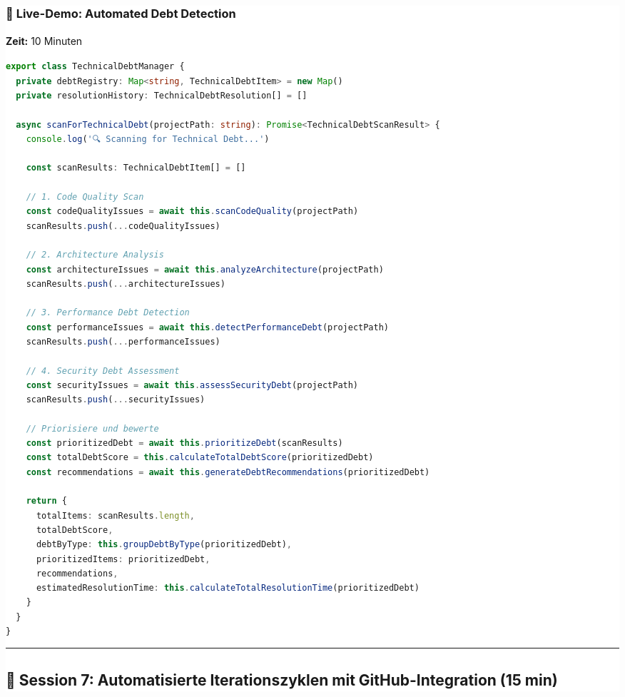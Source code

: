 ### 🎯 **Live-Demo: Automated Debt Detection**

**Zeit:** 10 Minuten

```typescript
export class TechnicalDebtManager {
  private debtRegistry: Map<string, TechnicalDebtItem> = new Map()
  private resolutionHistory: TechnicalDebtResolution[] = []
  
  async scanForTechnicalDebt(projectPath: string): Promise<TechnicalDebtScanResult> {
    console.log('🔍 Scanning for Technical Debt...')
    
    const scanResults: TechnicalDebtItem[] = []
    
    // 1. Code Quality Scan
    const codeQualityIssues = await this.scanCodeQuality(projectPath)
    scanResults.push(...codeQualityIssues)
    
    // 2. Architecture Analysis
    const architectureIssues = await this.analyzeArchitecture(projectPath)
    scanResults.push(...architectureIssues)
    
    // 3. Performance Debt Detection
    const performanceIssues = await this.detectPerformanceDebt(projectPath)
    scanResults.push(...performanceIssues)
    
    // 4. Security Debt Assessment
    const securityIssues = await this.assessSecurityDebt(projectPath)
    scanResults.push(...securityIssues)
    
    // Priorisiere und bewerte
    const prioritizedDebt = await this.prioritizeDebt(scanResults)
    const totalDebtScore = this.calculateTotalDebtScore(prioritizedDebt)
    const recommendations = await this.generateDebtRecommendations(prioritizedDebt)
    
    return {
      totalItems: scanResults.length,
      totalDebtScore,
      debtByType: this.groupDebtByType(prioritizedDebt),
      prioritizedItems: prioritizedDebt,
      recommendations,
      estimatedResolutionTime: this.calculateTotalResolutionTime(prioritizedDebt)
    }
  }
}
```

---

## 🤖 Session 7: Automatisierte Iterationszyklen mit GitHub-Integration (15 min)
